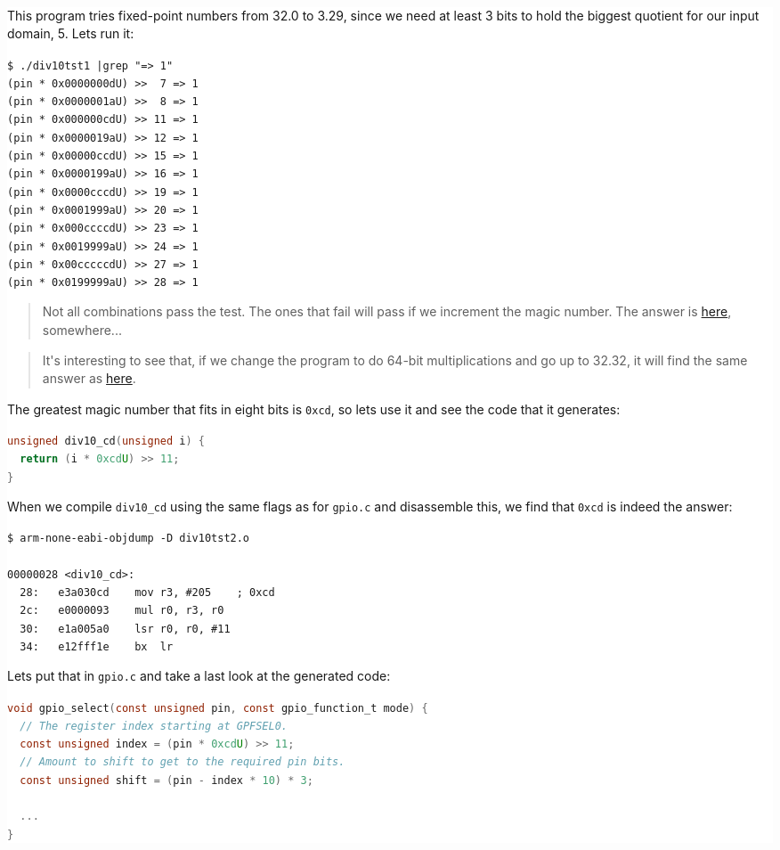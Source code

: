 This program tries fixed-point numbers from 32.0 to 3.29, since we need at least 3 bits to hold the biggest quotient for our input domain, 5. Lets run it:

```
$ ./div10tst1 |grep "=> 1"
(pin * 0x0000000dU) >>  7 => 1
(pin * 0x0000001aU) >>  8 => 1
(pin * 0x000000cdU) >> 11 => 1
(pin * 0x0000019aU) >> 12 => 1
(pin * 0x00000ccdU) >> 15 => 1
(pin * 0x0000199aU) >> 16 => 1
(pin * 0x0000cccdU) >> 19 => 1
(pin * 0x0001999aU) >> 20 => 1
(pin * 0x000ccccdU) >> 23 => 1
(pin * 0x0019999aU) >> 24 => 1
(pin * 0x00cccccdU) >> 27 => 1
(pin * 0x0199999aU) >> 28 => 1
```

> Not all combinations pass the test. The ones that fail will pass if we increment the magic number. The answer is [here](http://ridiculousfish.com/blog/posts/labor-of-division-episode-i.html), somewhere...

> It's interesting to see that, if we change the program to do 64-bit multiplications and go up to 32.32, it will find the same answer as [here](https://stackoverflow.com/questions/5558492/divide-by-10-using-bit-shifts).

The greatest magic number that fits in eight bits is `0xcd`, so lets use it and see the code that it generates:

```c
unsigned div10_cd(unsigned i) {
  return (i * 0xcdU) >> 11;
}
```

When we compile `div10_cd` using the same flags as for `gpio.c` and disassemble this, we find that `0xcd` is indeed the answer:

```
$ arm-none-eabi-objdump -D div10tst2.o 

00000028 <div10_cd>:
  28:	e3a030cd 	mov	r3, #205	; 0xcd
  2c:	e0000093 	mul	r0, r3, r0
  30:	e1a005a0 	lsr	r0, r0, #11
  34:	e12fff1e 	bx	lr
```

Lets put that in `gpio.c` and take a last look at the generated code:

```c
void gpio_select(const unsigned pin, const gpio_function_t mode) {
  // The register index starting at GPFSEL0.
  const unsigned index = (pin * 0xcdU) >> 11;
  // Amount to shift to get to the required pin bits.
  const unsigned shift = (pin - index * 10) * 3;

  ...
}
```
